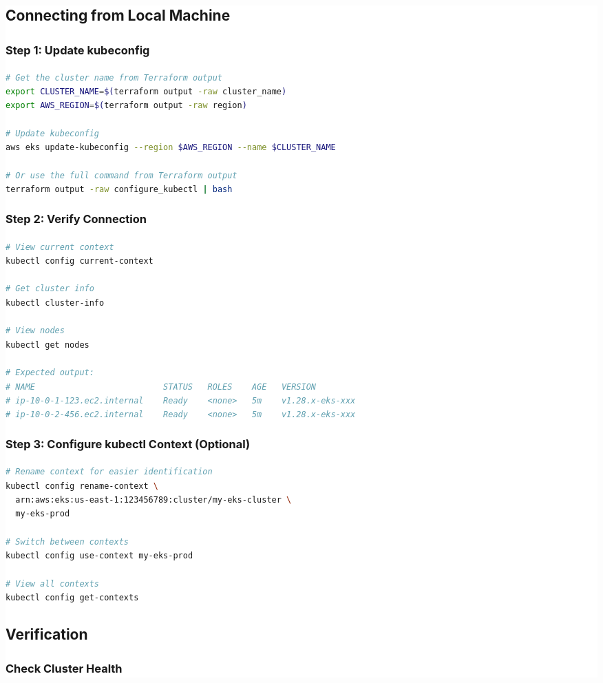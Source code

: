 ## Connecting from Local Machine

### Step 1: Update kubeconfig

```bash
# Get the cluster name from Terraform output
export CLUSTER_NAME=$(terraform output -raw cluster_name)
export AWS_REGION=$(terraform output -raw region)

# Update kubeconfig
aws eks update-kubeconfig --region $AWS_REGION --name $CLUSTER_NAME

# Or use the full command from Terraform output
terraform output -raw configure_kubectl | bash
```

### Step 2: Verify Connection

```bash
# View current context
kubectl config current-context

# Get cluster info
kubectl cluster-info

# View nodes
kubectl get nodes

# Expected output:
# NAME                          STATUS   ROLES    AGE   VERSION
# ip-10-0-1-123.ec2.internal    Ready    <none>   5m    v1.28.x-eks-xxx
# ip-10-0-2-456.ec2.internal    Ready    <none>   5m    v1.28.x-eks-xxx
```

### Step 3: Configure kubectl Context (Optional)

```bash
# Rename context for easier identification
kubectl config rename-context \
  arn:aws:eks:us-east-1:123456789:cluster/my-eks-cluster \
  my-eks-prod

# Switch between contexts
kubectl config use-context my-eks-prod

# View all contexts
kubectl config get-contexts
```

## Verification

### Check Cluster Health
